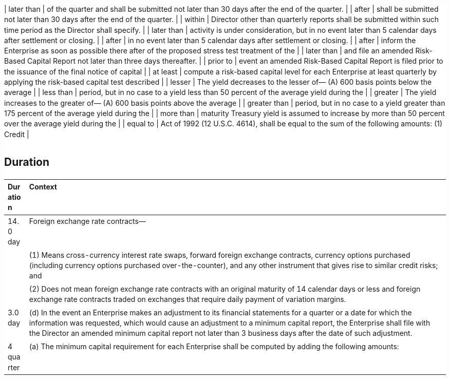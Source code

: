 | later than    | of the quarter and shall be submitted not later than  30 days after the end of the quarter.                                      |
| after         | shall be submitted not later than 30 days after  the end of the quarter.                                                         |
| within        | Director other than quarterly reports shall be submitted within  such time period as the Director shall specify.                 |
| later than    | activity is under consideration, but in no event later than  5 calendar days after settlement or closing.                        |
| after         | in no event later than 5 calendar days after  settlement or closing.                                                             |
| after         | inform the Enterprise as soon as possible there after of the proposed stress test treatment of the                               |
| later than    | and file an amended Risk-Based Capital Report not later than  three days thereafter.                                             |
| prior to      | event an amended Risk-Based Capital Report is filed prior to the issuance of the final notice of capital                         |
| at least      | compute a risk-based capital level for each Enterprise at least quarterly by applying the risk-based capital test described      |
| lesser        | The yield decreases to the  lesser of&#8212; (A) 600 basis points below the average                                              |
| less than     | period, but in no case to a yield less than 50 percent of the average yield during the                                           |
| greater       | The yield increases to the  greater of&#8212; (A) 600 basis points above the average                                             |
| greater than  | period, but in no case to a yield greater than 175 percent of the average yield during the                                       |
| more than     | maturity Treasury yield is assumed to increase by more than 50 percent over the average yield during the                         |
| equal to      | Act of 1992 (12 U.S.C. 4614), shall be equal to the sum of the following amounts: (1) Credit                                     |


## Duration

| Duration   | Context                                                                                                                                                                                                                                                                                                                                                                                                                                                                                        |
|:-----------|:-----------------------------------------------------------------------------------------------------------------------------------------------------------------------------------------------------------------------------------------------------------------------------------------------------------------------------------------------------------------------------------------------------------------------------------------------------------------------------------------------|
| 14.0 day   | Foreign exchange rate contracts&#8212;                                                                                                                                                                                                                                                                                                                                                                                                                                                         |
|            |               (1) Means cross-currency interest rate swaps, forward foreign exchange contracts, currency options purchased (including currency options purchased over-the-counter), and any other instrument that gives rise to similar credit risks; and                                                                                                                                                                                                                                      |
|            |               (2) Does not mean foreign exchange rate contracts with an original maturity of 14 calendar days or less and foreign exchange rate contracts traded on exchanges that require daily payment of variation margins.                                                                                                                                                                                                                                                                 |
| 3.0 day    | (d) In the event an Enterprise makes an adjustment to its financial statements for a quarter or a date for which the information was requested, which would cause an adjustment to a minimum capital report, the Enterprise shall file with the Director an amended minimum capital report not later than 3 business days after the date of such adjustment.                                                                                                                                   |
| 4 quarter  | (a) The minimum capital requirement for each Enterprise shall be computed by adding the following amounts:                                                                                                                                                                                                                                                                                                                                                                                     |